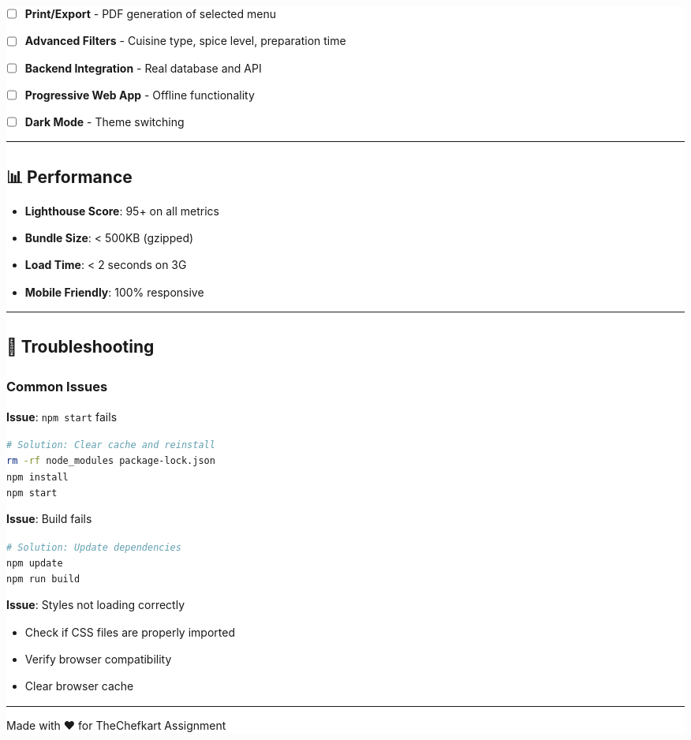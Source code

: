 - [ ] **Print/Export** - PDF generation of selected menu

- [ ] **Advanced Filters** - Cuisine type, spice level, preparation time

- [ ] **Backend Integration** - Real database and API

- [ ] **Progressive Web App** - Offline functionality

- [ ] **Dark Mode** - Theme switching

---

## 📊 Performance

- **Lighthouse Score**: 95+ on all metrics

- **Bundle Size**: < 500KB (gzipped)

- **Load Time**: < 2 seconds on 3G

- **Mobile Friendly**: 100% responsive

---

## 🔧 Troubleshooting

### Common Issues

**Issue**: `npm start` fails

```bash
# Solution: Clear cache and reinstall
rm -rf node_modules package-lock.json
npm install
npm start
```

**Issue**: Build fails

```bash
# Solution: Update dependencies
npm update
npm run build
```

**Issue**: Styles not loading correctly

- Check if CSS files are properly imported

- Verify browser compatibility

- Clear browser cache

---

Made with ❤️ for TheChefkart Assignment

 
 
